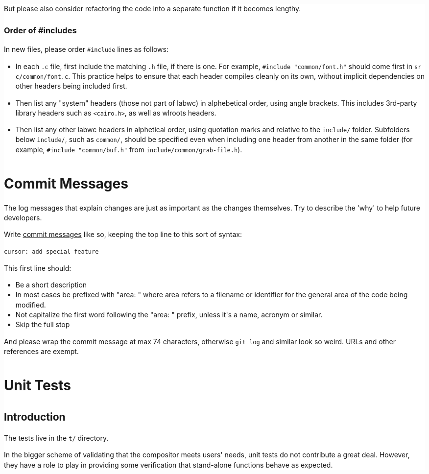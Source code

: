 But please also consider refactoring the code into a separate function if it
becomes lengthy.

### Order of #includes

In new files, please order `#include` lines as follows:

- In each `.c` file, first include the matching `.h` file, if there is
  one. For example, `#include "common/font.h"` should come first in
  `src/common/font.c`. This practice helps to ensure that each header
  compiles cleanly on its own, without implicit dependencies on other
  headers being included first.

- Then list any "system" headers (those not part of labwc) in alphebetical
  order, using angle brackets. This includes 3rd-party library headers
  such as `<cairo.h>`, as well as wlroots headers.

- Then list any other labwc headers in alphetical order, using quotation
  marks and relative to the `include/` folder. Subfolders below `include/`,
  such as `common/`, should be specified even when including one header
  from another in the same folder (for example, `#include "common/buf.h"`
  from `include/common/grab-file.h`).

# Commit Messages

The log messages that explain changes are just as important as the changes
themselves. Try to describe the 'why' to help future developers.

Write [commit messages] like so, keeping the top line to this sort of syntax:

```
cursor: add special feature
```

This first line should:

- Be a short description
- In most cases be prefixed with "area: " where area refers to a filename
  or identifier for the general area of the code being modified.
- Not capitalize the first word following the "area: " prefix, unless
  it's a name, acronym or similar.
- Skip the full stop

And please wrap the commit message at max 74 characters, otherwise `git log`
and similar look so weird. URLs and other references are exempt.

# Unit Tests

## Introduction

The tests live in the `t/` directory.

In the bigger scheme of validating that the compositor meets users' needs, unit
tests do not contribute a great deal. However, they have a role to play in
providing some verification that stand-alone functions behave as expected.


[common/mem.h]: https://github.com/labwc/labwc/blob/master/include/common/mem.h
[common/list.h]: https://github.com/labwc/labwc/blob/master/include/common/list.h
[common/array.h]: https://github.com/labwc/labwc/blob/master/include/common/array.h
[common/macros.h]: https://github.com/labwc/labwc/blob/master/include/common/macros.h
[scope document]: https://github.com/labwc/labwc-scope#readme
[`wlroots/docs/env_vars.md`]: https://gitlab.freedesktop.org/wlroots/wlroots/-/blob/master/docs/env_vars.md
[wlhax]: https://git.sr.ht/~kennylevinsen/wlhax
[drm_info]: https://github.com/ascent12/drm_info
[Drew Devault's preferred coding style]: https://git.sr.ht/~sircmpwn/cstyle
[Linux kernel coding style]: https://www.kernel.org/doc/html/v4.10/process/coding-style.html
[kernel-doc format]: https://docs.kernel.org/doc-guide/kernel-doc.html
[commit messages]: https://gitlab.freedesktop.org/wlroots/wlroots/-/blob/master/CONTRIBUTING.md#commit-messages
[GNU C extensions]: https://gcc.gnu.org/onlinedocs/gcc/C-Extensions.html
[`wl_container_of()`]: https://github.com/wayland-project/wayland/blob/985ab55d59db45ea62795c76dff5949343e86b2f/src/wayland-util.h#L409
[^1]: The reference documentation for GLib notes that: